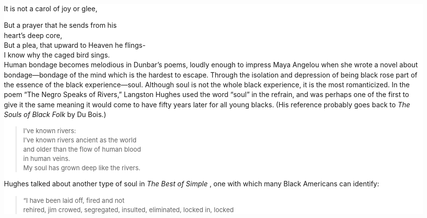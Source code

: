 It is not a carol of joy or glee,
<dt>
But a prayer that he sends from his
<dt>
heart’s deep core,
<dt>
But a plea, that upward to Heaven he flings-
<dt>
I know why the caged bird sings.
</dt>
</dt>
</dt>
</dt>
</dt>
</dt>
</dt>
</dt>
</font>
</dl>
</blockquote>
Human bondage becomes melodious in Dunbar’s poems, loudly enough to impress Maya Angelou when she wrote a novel about bondage—bondage of the mind which is the hardest to escape.
Through the isolation and depression of being black rose part of the essence of the black experience—soul. Although soul is not the whole black experience, it is the most romanticized. In the poem “The Negro Speaks of Rivers,” Langston Hughes used the word “soul” in the refrain, and was perhaps one of the first to give it the same meaning it would come to have fifty years later for all young blacks. (His reference probably goes back to
<i>
The Souls of Black Folk
</i>
by Du Bois.)
<blockquote>
<dl>
<font size="-1">
<dt>
I’ve known rivers:
<dt>
I’ve known rivers ancient as the world
<dt>
and older than the flow of human blood
<dt>
in human veins.
<dt>
My soul has grown deep like the rivers.
</dt>
</dt>
</dt>
</dt>
</dt>
</font>
</dl>
</blockquote>
Hughes talked about another type of soul in
<i>
The Best of Simple
</i>
, one with which many Black Americans can identify:
<blockquote>
<dl>
<font size="-1">
<dt>
“I have been laid off, fired and not
<dt>
rehired, jim crowed, segregated, insulted, eliminated, locked in, locked